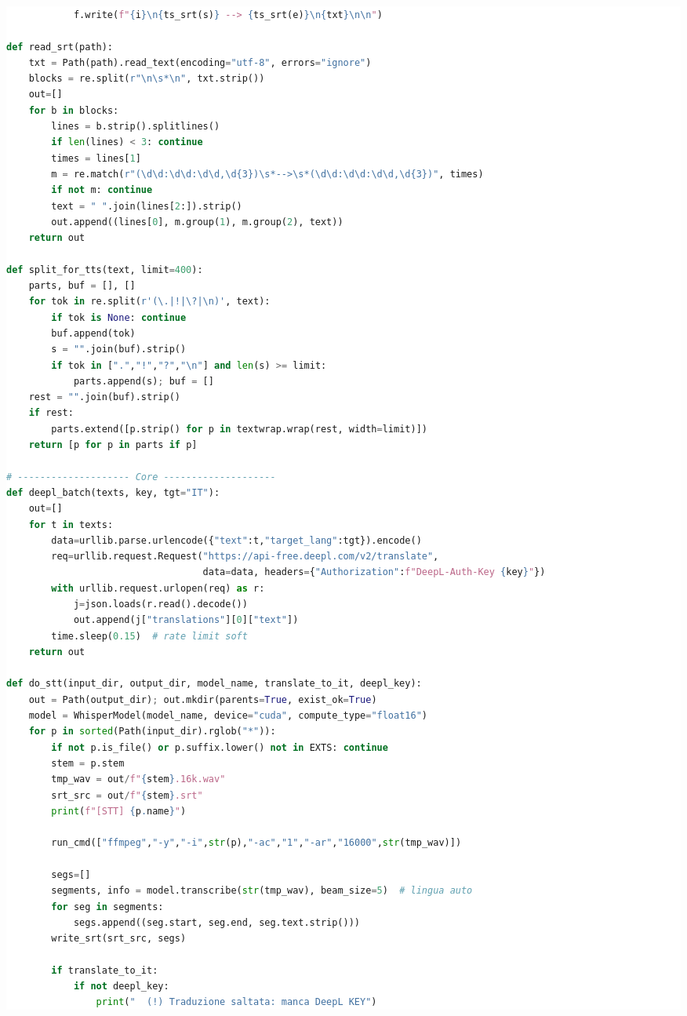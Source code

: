 ```python
            f.write(f"{i}\n{ts_srt(s)} --> {ts_srt(e)}\n{txt}\n\n")

def read_srt(path):
    txt = Path(path).read_text(encoding="utf-8", errors="ignore")
    blocks = re.split(r"\n\s*\n", txt.strip())
    out=[]
    for b in blocks:
        lines = b.strip().splitlines()
        if len(lines) < 3: continue
        times = lines[1]
        m = re.match(r"(\d\d:\d\d:\d\d,\d{3})\s*-->\s*(\d\d:\d\d:\d\d,\d{3})", times)
        if not m: continue
        text = " ".join(lines[2:]).strip()
        out.append((lines[0], m.group(1), m.group(2), text))
    return out

def split_for_tts(text, limit=400):
    parts, buf = [], []
    for tok in re.split(r'(\.|!|\?|\n)', text):
        if tok is None: continue
        buf.append(tok)
        s = "".join(buf).strip()
        if tok in [".","!","?","\n"] and len(s) >= limit:
            parts.append(s); buf = []
    rest = "".join(buf).strip()
    if rest:
        parts.extend([p.strip() for p in textwrap.wrap(rest, width=limit)])
    return [p for p in parts if p]

# -------------------- Core --------------------
def deepl_batch(texts, key, tgt="IT"):
    out=[]
    for t in texts:
        data=urllib.parse.urlencode({"text":t,"target_lang":tgt}).encode()
        req=urllib.request.Request("https://api-free.deepl.com/v2/translate",
                                   data=data, headers={"Authorization":f"DeepL-Auth-Key {key}"})
        with urllib.request.urlopen(req) as r:
            j=json.loads(r.read().decode())
            out.append(j["translations"][0]["text"])
        time.sleep(0.15)  # rate limit soft
    return out

def do_stt(input_dir, output_dir, model_name, translate_to_it, deepl_key):
    out = Path(output_dir); out.mkdir(parents=True, exist_ok=True)
    model = WhisperModel(model_name, device="cuda", compute_type="float16")
    for p in sorted(Path(input_dir).rglob("*")):
        if not p.is_file() or p.suffix.lower() not in EXTS: continue
        stem = p.stem
        tmp_wav = out/f"{stem}.16k.wav"
        srt_src = out/f"{stem}.srt"
        print(f"[STT] {p.name}")

        run_cmd(["ffmpeg","-y","-i",str(p),"-ac","1","-ar","16000",str(tmp_wav)])

        segs=[]
        segments, info = model.transcribe(str(tmp_wav), beam_size=5)  # lingua auto
        for seg in segments:
            segs.append((seg.start, seg.end, seg.text.strip()))
        write_srt(srt_src, segs)

        if translate_to_it:
            if not deepl_key:
                print("  (!) Traduzione saltata: manca DeepL KEY")
```